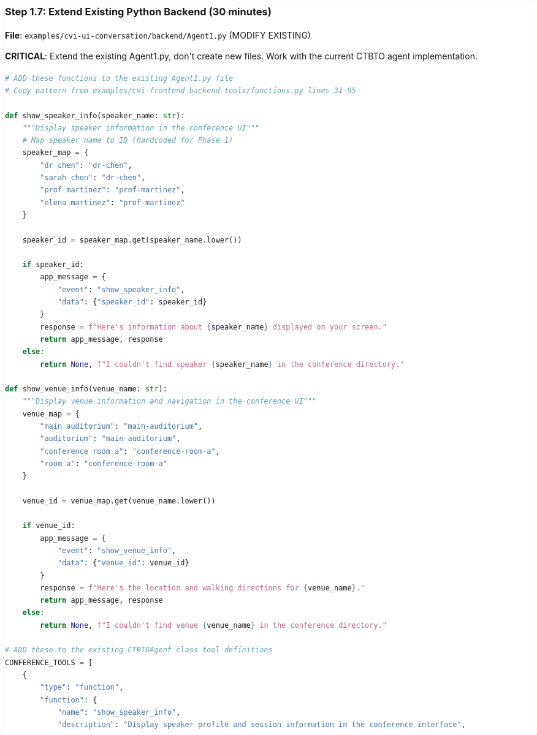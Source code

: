 ```typescript
```

### **Step 1.7: Extend Existing Python Backend (30 minutes)**
**File**: `examples/cvi-ui-conversation/backend/Agent1.py` (MODIFY EXISTING)

**CRITICAL**: Extend the existing Agent1.py, don't create new files. Work with the current CTBTO agent implementation.

```python
# ADD these functions to the existing Agent1.py file
# Copy pattern from examples/cvi-frontend-backend-tools/functions.py lines 31-95

def show_speaker_info(speaker_name: str):
    """Display speaker information in the conference UI"""
    # Map speaker name to ID (hardcoded for Phase 1)
    speaker_map = {
        "dr chen": "dr-chen",
        "sarah chen": "dr-chen", 
        "prof martinez": "prof-martinez",
        "elena martinez": "prof-martinez"
    }
    
    speaker_id = speaker_map.get(speaker_name.lower())
    
    if speaker_id:
        app_message = {
            "event": "show_speaker_info",
            "data": {"speaker_id": speaker_id}
        }
        response = f"Here's information about {speaker_name} displayed on your screen."
        return app_message, response
    else:
        return None, f"I couldn't find speaker {speaker_name} in the conference directory."

def show_venue_info(venue_name: str):
    """Display venue information and navigation in the conference UI"""
    venue_map = {
        "main auditorium": "main-auditorium",
        "auditorium": "main-auditorium",
        "conference room a": "conference-room-a",
        "room a": "conference-room-a"
    }
    
    venue_id = venue_map.get(venue_name.lower())
    
    if venue_id:
        app_message = {
            "event": "show_venue_info", 
            "data": {"venue_id": venue_id}
        }
        response = f"Here's the location and walking directions for {venue_name}."
        return app_message, response
    else:
        return None, f"I couldn't find venue {venue_name} in the conference directory."

# ADD these to the existing CTBTOAgent class tool definitions
CONFERENCE_TOOLS = [
    {
        "type": "function",
        "function": {
            "name": "show_speaker_info",
            "description": "Display speaker profile and session information in the conference interface",
```